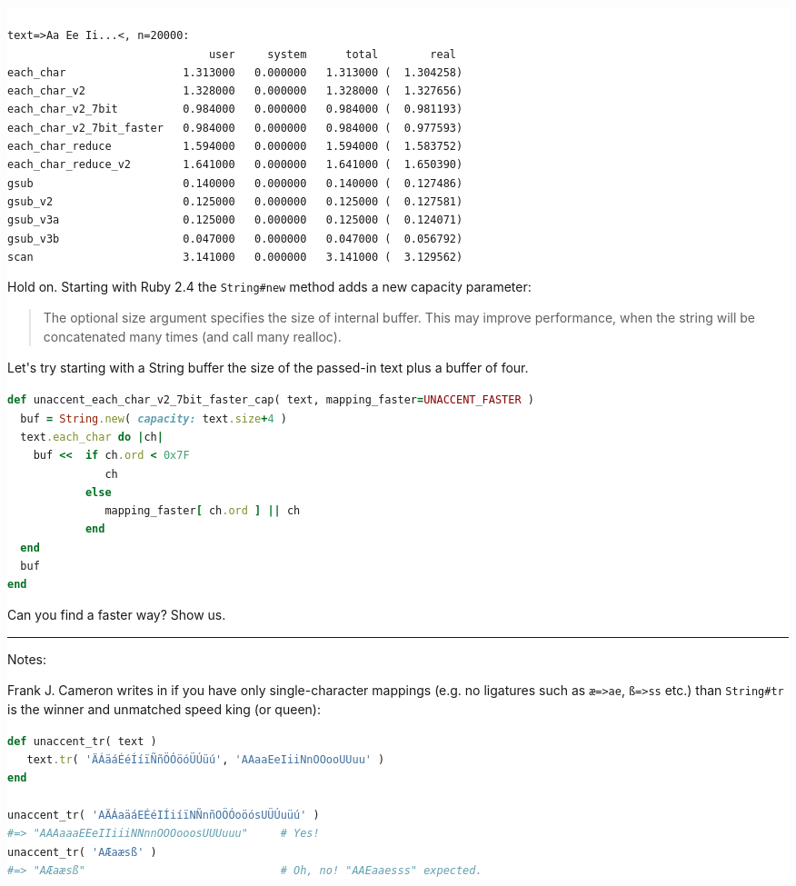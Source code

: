 ```

text=>Aa Ee Ii...<, n=20000:
                               user     system      total        real
each_char                  1.313000   0.000000   1.313000 (  1.304258)
each_char_v2               1.328000   0.000000   1.328000 (  1.327656)
each_char_v2_7bit          0.984000   0.000000   0.984000 (  0.981193)
each_char_v2_7bit_faster   0.984000   0.000000   0.984000 (  0.977593)
each_char_reduce           1.594000   0.000000   1.594000 (  1.583752)
each_char_reduce_v2        1.641000   0.000000   1.641000 (  1.650390)
gsub                       0.140000   0.000000   0.140000 (  0.127486)
gsub_v2                    0.125000   0.000000   0.125000 (  0.127581)
gsub_v3a                   0.125000   0.000000   0.125000 (  0.124071)
gsub_v3b                   0.047000   0.000000   0.047000 (  0.056792)
scan                       3.141000   0.000000   3.141000 (  3.129562)
```

Hold on. Starting with Ruby 2.4 the `String#new` method adds a new capacity parameter:

> The optional size argument specifies the size of internal buffer. 
> This may improve performance, when the string will be concatenated many times (and call many realloc).

Let's try starting with a String buffer the size of the passed-in text plus a buffer of four.


``` ruby
def unaccent_each_char_v2_7bit_faster_cap( text, mapping_faster=UNACCENT_FASTER )
  buf = String.new( capacity: text.size+4 )
  text.each_char do |ch|
    buf <<  if ch.ord < 0x7F   
               ch
            else
               mapping_faster[ ch.ord ] || ch
            end
  end
  buf
end
```




Can you find a faster way? Show us.


---

Notes:

Frank J. Cameron writes in if you have only single-character mappings (e.g. no ligatures such as `æ=>ae`, `ß=>ss` etc.) 
than `String#tr` is the winner and unmatched speed king (or queen):

``` ruby
def unaccent_tr( text )
   text.tr( 'ÄÁäáÉéÍíïÑñÖÓöóÜÚüú', 'AAaaEeIiiNnOOooUUuu' )
end

unaccent_tr( 'AÄÁaäáEÉéIÍiíïNÑnñOÖÓoöósUÜÚuüú' )
#=> "AAAaaaEEeIIiiiNNnnOOOooosUUUuuu"     # Yes!
unaccent_tr( 'AÆaæsß' )
#=> "AÆaæsß"                              # Oh, no! "AAEaaesss" expected.
```
